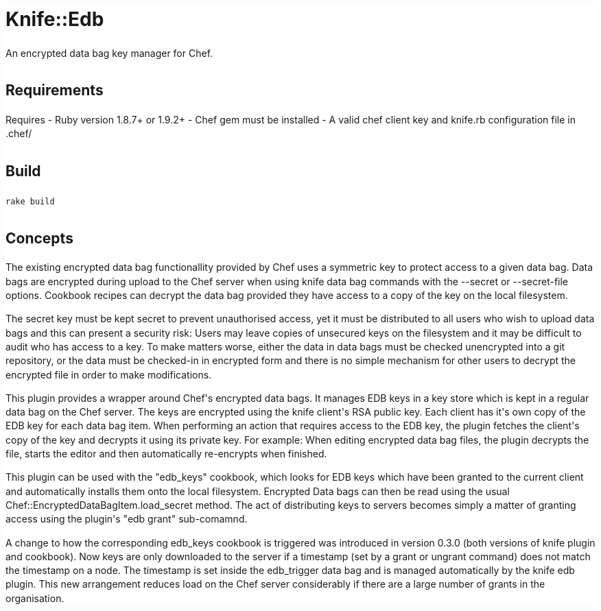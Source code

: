 # Knife::Edb

An encrypted data bag key manager for Chef.

## Requirements
Requires
    -   Ruby version 1.8.7+ or 1.9.2+
    -   Chef gem must be installed
    -   A valid chef client key and knife.rb configuration file in .chef/

## Build
    rake build

## Concepts

The existing encrypted data bag functionallity provided by Chef uses a
symmetric key to protect access to a given data bag.  Data bags are
encrypted during upload to the Chef server when using knife data bag
commands with the --secret or --secret-file options.  Cookbook recipes can
decrypt the data bag provided they have access to a copy of the key on the
local filesystem.

The secret key must be kept secret to prevent unauthorised access, yet it
must be distributed to all users who wish to upload data bags and this can
present a security risk: Users may leave copies of unsecured keys on the
filesystem and it may be difficult to audit who has access to a key.
To make matters worse, either the data in data bags must be checked
unencrypted into a git repository, or the data must be checked-in
in encrypted form and there is no simple mechanism for other users to
decrypt the encrypted file in order to make modifications.

This plugin provides a wrapper around Chef's encrypted data bags.  It
manages EDB keys in a key store which is kept in a regular data bag on
the Chef server.  The keys are encrypted using the knife client's RSA public
key.  Each client has it's own copy of the EDB key for each data bag item.
When performing an action that requires access to the EDB key, the plugin
fetches the client's copy of the key and decrypts it using its private key.
For example: When editing encrypted data bag files, the plugin decrypts
the file, starts the editor and then automatically re-encrypts when
finished.

This plugin can be used with the "edb_keys" cookbook, which looks for
EDB keys which have been granted to the current client and automatically
installs them onto the local filesystem.  Encrypted Data bags can then be
read using the usual Chef::EncryptedDataBagItem.load_secret method.  The
act of distributing keys to servers becomes simply a matter of granting
access using the plugin's "edb grant" sub-comamnd.

A change to how the corresponding edb_keys cookbook is triggered was
introduced in version 0.3.0 (both versions of knife plugin and cookbook).
Now keys are only downloaded to the server if a timestamp (set by a
grant or ungrant command) does not match the timestamp on a node.  The
timestamp is set inside the edb_trigger data bag and is managed
automatically by the knife edb plugin.  This new arrangement reduces
load on the Chef server considerably if there are a large number of grants
in the organisation.
